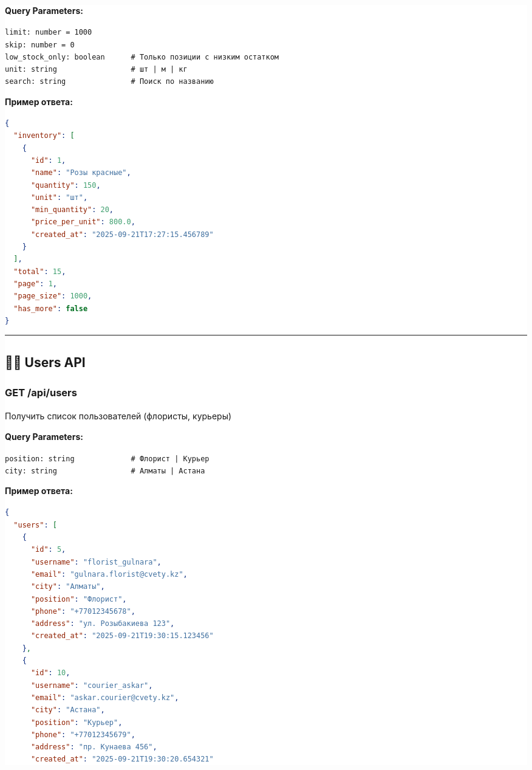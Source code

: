 **Query Parameters:**
```
limit: number = 1000
skip: number = 0
low_stock_only: boolean      # Только позиции с низким остатком
unit: string                 # шт | м | кг
search: string               # Поиск по названию
```

**Пример ответа:**
```json
{
  "inventory": [
    {
      "id": 1,
      "name": "Розы красные",
      "quantity": 150,
      "unit": "шт",
      "min_quantity": 20,
      "price_per_unit": 800.0,
      "created_at": "2025-09-21T17:27:15.456789"
    }
  ],
  "total": 15,
  "page": 1,
  "page_size": 1000,
  "has_more": false
}
```

---

## 👨‍🎨 Users API

### GET /api/users
Получить список пользователей (флористы, курьеры)

**Query Parameters:**
```
position: string             # Флорист | Курьер
city: string                 # Алматы | Астана
```

**Пример ответа:**
```json
{
  "users": [
    {
      "id": 5,
      "username": "florist_gulnara",
      "email": "gulnara.florist@cvety.kz",
      "city": "Алматы",
      "position": "Флорист",
      "phone": "+77012345678",
      "address": "ул. Розыбакиева 123",
      "created_at": "2025-09-21T19:30:15.123456"
    },
    {
      "id": 10,
      "username": "courier_askar",
      "email": "askar.courier@cvety.kz",
      "city": "Астана",
      "position": "Курьер",
      "phone": "+77012345679",
      "address": "пр. Кунаева 456",
      "created_at": "2025-09-21T19:30:20.654321"
```